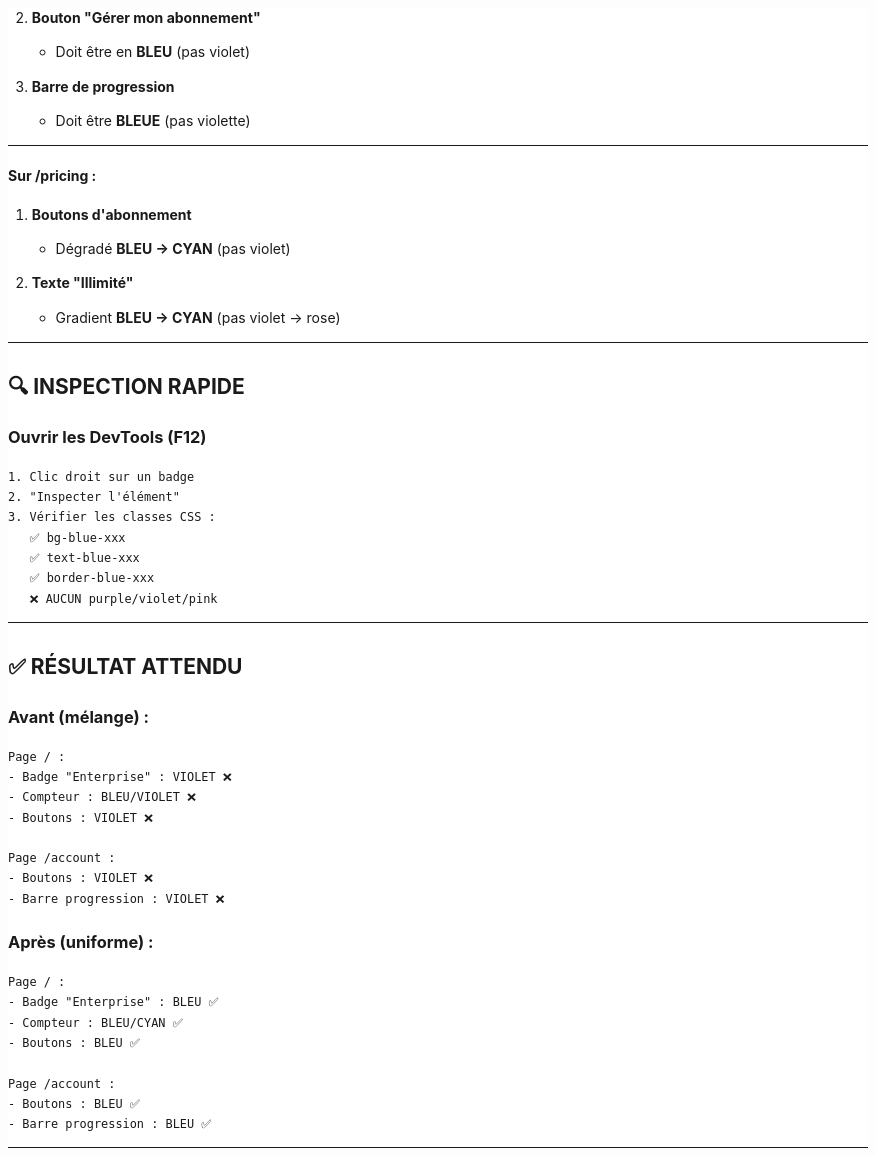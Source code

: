 2. **Bouton "Gérer mon abonnement"**
   - Doit être en **BLEU** (pas violet)

3. **Barre de progression**
   - Doit être **BLEUE** (pas violette)

---

#### Sur /pricing :

1. **Boutons d'abonnement**
   - Dégradé **BLEU → CYAN** (pas violet)

2. **Texte "Illimité"**
   - Gradient **BLEU → CYAN** (pas violet → rose)

---

## 🔍 INSPECTION RAPIDE

### Ouvrir les DevTools (F12)

```
1. Clic droit sur un badge
2. "Inspecter l'élément"
3. Vérifier les classes CSS :
   ✅ bg-blue-xxx
   ✅ text-blue-xxx
   ✅ border-blue-xxx
   ❌ AUCUN purple/violet/pink
```

---

## ✅ RÉSULTAT ATTENDU

### Avant (mélange) :

```
Page / :
- Badge "Enterprise" : VIOLET ❌
- Compteur : BLEU/VIOLET ❌
- Boutons : VIOLET ❌

Page /account :
- Boutons : VIOLET ❌
- Barre progression : VIOLET ❌
```

### Après (uniforme) :

```
Page / :
- Badge "Enterprise" : BLEU ✅
- Compteur : BLEU/CYAN ✅
- Boutons : BLEU ✅

Page /account :
- Boutons : BLEU ✅
- Barre progression : BLEU ✅
```

---
